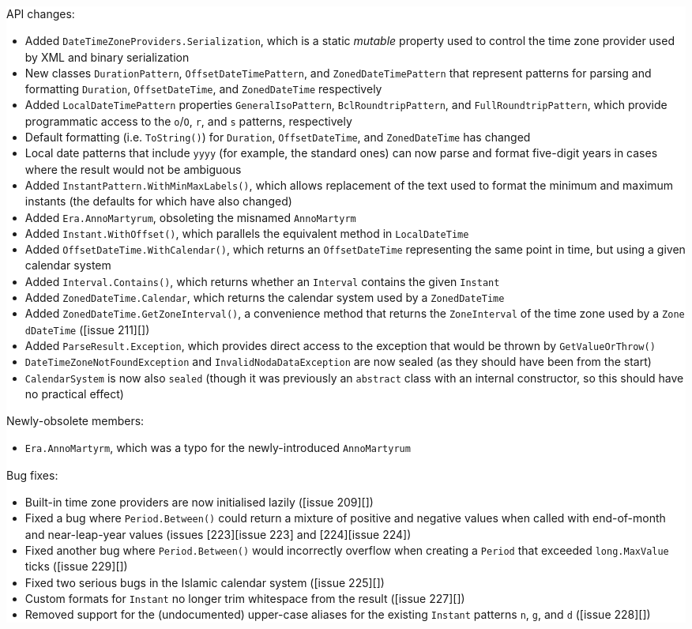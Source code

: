 API changes:

- Added `DateTimeZoneProviders.Serialization`, which is a static _mutable_
  property used to control the time zone provider used by XML and binary
  serialization
- New classes `DurationPattern`, `OffsetDateTimePattern`, and
  `ZonedDateTimePattern` that represent patterns for parsing and formatting
  `Duration`, `OffsetDateTime`, and `ZonedDateTime` respectively
- Added `LocalDateTimePattern` properties `GeneralIsoPattern`,
  `BclRoundtripPattern`, and `FullRoundtripPattern`, which provide
  programmatic access to the `o`/`O`, `r`, and `s` patterns, respectively
- Default formatting (i.e. `ToString()`) for `Duration`, `OffsetDateTime`,
  and `ZonedDateTime` has changed
- Local date patterns that include `yyyy` (for example, the standard ones)
  can now parse and format five-digit years in cases where the result would
  not be ambiguous
- Added `InstantPattern.WithMinMaxLabels()`, which allows replacement of the
  text used to format the minimum and maximum instants (the defaults for
  which have also changed)
- Added `Era.AnnoMartyrum`, obsoleting the misnamed `AnnoMartyrm`
- Added `Instant.WithOffset()`, which parallels the equivalent method in
  `LocalDateTime`
- Added `OffsetDateTime.WithCalendar()`, which returns an `OffsetDateTime`
  representing the same point in time, but using a given calendar system
- Added `Interval.Contains()`, which returns whether an `Interval` contains
  the given `Instant`
- Added `ZonedDateTime.Calendar`, which returns the calendar system used by
  a `ZonedDateTime`
- Added `ZonedDateTime.GetZoneInterval()`, a convenience method that returns
  the `ZoneInterval` of the time zone used by a `ZonedDateTime`
  ([issue 211][])
- Added `ParseResult.Exception`, which provides direct access to the
  exception that would be thrown by `GetValueOrThrow()`
- `DateTimeZoneNotFoundException` and `InvalidNodaDataException` are now
  sealed (as they should have been from the start)
- `CalendarSystem` is now also `sealed` (though it was previously an
  `abstract` class with an internal constructor, so this should have no
  practical effect)

Newly-obsolete members:

- `Era.AnnoMartyrm`, which was a typo for the newly-introduced `AnnoMartyrum`

Bug fixes:

- Built-in time zone providers are now initialised lazily ([issue 209][])
- Fixed a bug where `Period.Between()` could return a mixture of positive
  and negative values when called with end-of-month and near-leap-year
  values (issues [223][issue 223] and [224][issue 224])
- Fixed another bug where `Period.Between()` would incorrectly overflow when
  creating a `Period` that exceeded `long.MaxValue` ticks ([issue 229][])
- Fixed two serious bugs in the Islamic calendar system ([issue 225][])
- Custom formats for `Instant` no longer trim whitespace from the result
  ([issue 227][])
- Removed support for the (undocumented) upper-case aliases for the
  existing `Instant` patterns `n`, `g`, and `d` ([issue 228][])
